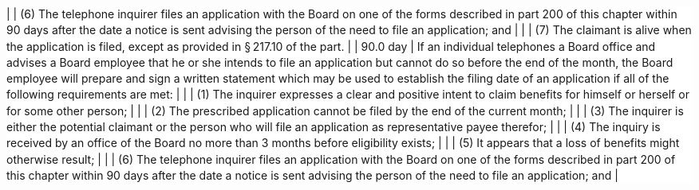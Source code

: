 |            |               (6) The telephone inquirer files an application with the Board on one of the forms described in part 200 of this chapter within 90 days after the date a notice is sent advising the person of the need to file an application; and                                                                                                                                                                                                                                                                                                                                                                      |
|            |               (7) The claimant is alive when the application is filed, except as provided in &#167;&#8201;217.10 of the part.                                                                                                                                                                                                                                                                                                                                                                                                                                                                                          |
| 90.0 day   | If an individual telephones a Board office and advises a Board employee that he or she intends to file an application but cannot do so before the end of the month, the Board employee will prepare and sign a written statement which may be used to establish the filing date of an application if all of the following requirements are met:                                                                                                                                                                                                                                                                        |
|            |               (1) The inquirer expresses a clear and positive intent to claim benefits for himself or herself or for some other person;                                                                                                                                                                                                                                                                                                                                                                                                                                                                                |
|            |               (2) The prescribed application cannot be filed by the end of the current month;                                                                                                                                                                                                                                                                                                                                                                                                                                                                                                                          |
|            |               (3) The inquirer is either the potential claimant or the person who will file an application as representative payee therefor;                                                                                                                                                                                                                                                                                                                                                                                                                                                                           |
|            |               (4) The inquiry is received by an office of the Board no more than 3 months before eligibility exists;                                                                                                                                                                                                                                                                                                                                                                                                                                                                                                   |
|            |               (5) It appears that a loss of benefits might otherwise result;                                                                                                                                                                                                                                                                                                                                                                                                                                                                                                                                           |
|            |               (6) The telephone inquirer files an application with the Board on one of the forms described in part 200 of this chapter within 90 days after the date a notice is sent advising the person of the need to file an application; and                                                                                                                                                                                                                                                                                                                                                                      |